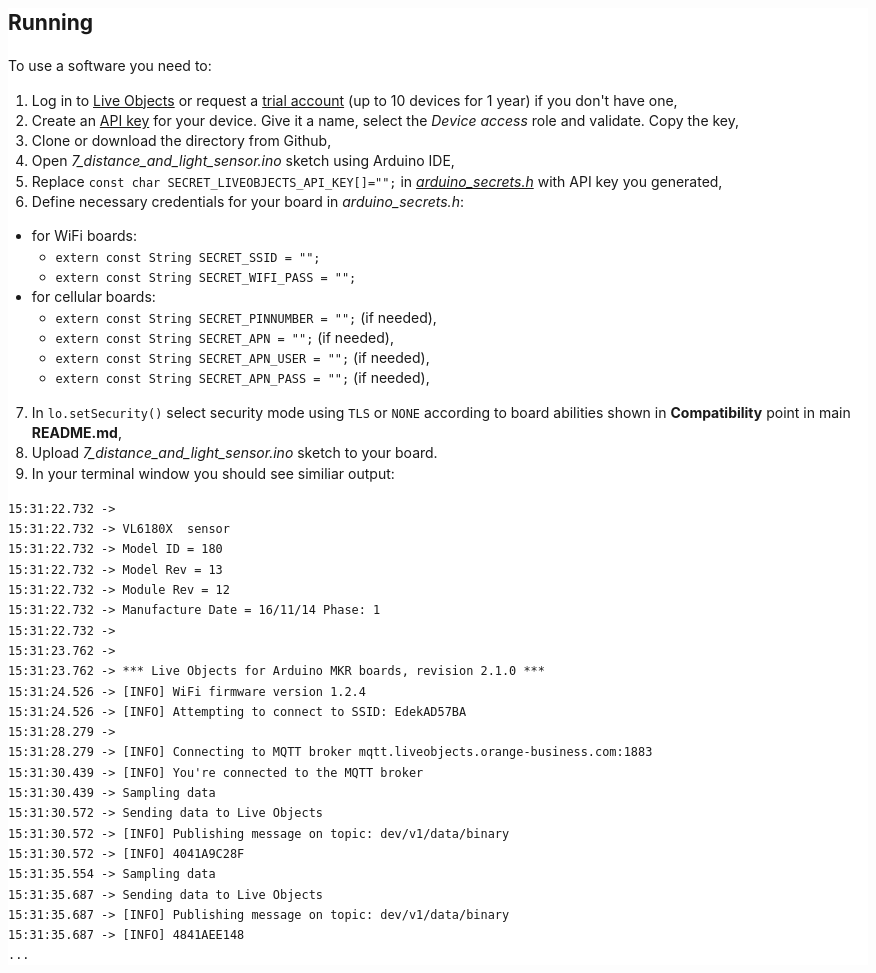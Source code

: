 ## Running
To use a software you need to:
1. Log in to [Live Objects](https://liveobjects.orange-business.com) or request a [trial account](https://liveobjects.orange-business.com/#/request_account) (up to 10 devices for 1 year) if you don't have one,
2. Create an [API key](https://liveobjects.orange-business.com/#/administration/apikeys) for your device. Give it a name, select the *Device access* role and validate. Copy the key,
3. Clone or download the directory from Github,
4. Open *7_distance_and_light_sensor.ino* sketch using Arduino IDE,
5. Replace ```const char SECRET_LIVEOBJECTS_API_KEY[]="";``` in *[arduino_secrets.h](arduino_secrets.h)* with API key you generated,
6. Define necessary credentials for your board in *arduino_secrets.h*:
- for WiFi boards: 
    - ```extern const String SECRET_SSID = "";```
    - ```extern const String SECRET_WIFI_PASS = "";```
- for cellular boards:
    - ```extern const String SECRET_PINNUMBER = "";``` (if needed),
    - ```extern const String SECRET_APN = "";``` (if needed),
    - ```extern const String SECRET_APN_USER = "";``` (if needed),
    - ```extern const String SECRET_APN_PASS = "";```   (if needed),
7. In ```lo.setSecurity()``` select security mode using ```TLS``` or ```NONE``` according to board abilities shown in **Compatibility** point in main **README.md**,
8. Upload *7_distance_and_light_sensor.ino* sketch to your board.
9. In your terminal window you should see similiar output:

```
15:31:22.732 -> 
15:31:22.732 -> VL6180X  sensor
15:31:22.732 -> Model ID = 180
15:31:22.732 -> Model Rev = 13
15:31:22.732 -> Module Rev = 12
15:31:22.732 -> Manufacture Date = 16/11/14 Phase: 1
15:31:22.732 -> 
15:31:23.762 -> 
15:31:23.762 -> *** Live Objects for Arduino MKR boards, revision 2.1.0 ***
15:31:24.526 -> [INFO] WiFi firmware version 1.2.4
15:31:24.526 -> [INFO] Attempting to connect to SSID: EdekAD57BA
15:31:28.279 -> 
15:31:28.279 -> [INFO] Connecting to MQTT broker mqtt.liveobjects.orange-business.com:1883
15:31:30.439 -> [INFO] You're connected to the MQTT broker
15:31:30.439 -> Sampling data
15:31:30.572 -> Sending data to Live Objects
15:31:30.572 -> [INFO] Publishing message on topic: dev/v1/data/binary
15:31:30.572 -> [INFO] 4041A9C28F
15:31:35.554 -> Sampling data
15:31:35.687 -> Sending data to Live Objects
15:31:35.687 -> [INFO] Publishing message on topic: dev/v1/data/binary
15:31:35.687 -> [INFO] 4841AEE148
...
```
